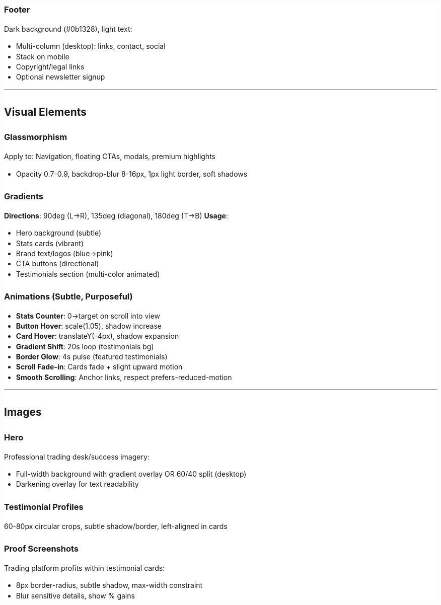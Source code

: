 ### Footer
Dark background (#0b1328), light text:
- Multi-column (desktop): links, contact, social
- Stack on mobile
- Copyright/legal links
- Optional newsletter signup

---

## Visual Elements

### Glassmorphism
Apply to: Navigation, floating CTAs, modals, premium highlights
- Opacity 0.7-0.9, backdrop-blur 8-16px, 1px light border, soft shadows

### Gradients
**Directions**: 90deg (L→R), 135deg (diagonal), 180deg (T→B)
**Usage**:
- Hero background (subtle)
- Stats cards (vibrant)
- Brand text/logos (blue→pink)
- CTA buttons (directional)
- Testimonials section (multi-color animated)

### Animations (Subtle, Purposeful)
- **Stats Counter**: 0→target on scroll into view
- **Button Hover**: scale(1.05), shadow increase
- **Card Hover**: translateY(-4px), shadow expansion
- **Gradient Shift**: 20s loop (testimonials bg)
- **Border Glow**: 4s pulse (featured testimonials)
- **Scroll Fade-in**: Cards fade + slight upward motion
- **Smooth Scrolling**: Anchor links, respect prefers-reduced-motion

---

## Images

### Hero
Professional trading desk/success imagery:
- Full-width background with gradient overlay OR 60/40 split (desktop)
- Darkening overlay for text readability

### Testimonial Profiles
60-80px circular crops, subtle shadow/border, left-aligned in cards

### Proof Screenshots
Trading platform profits within testimonial cards:
- 8px border-radius, subtle shadow, max-width constraint
- Blur sensitive details, show % gains
